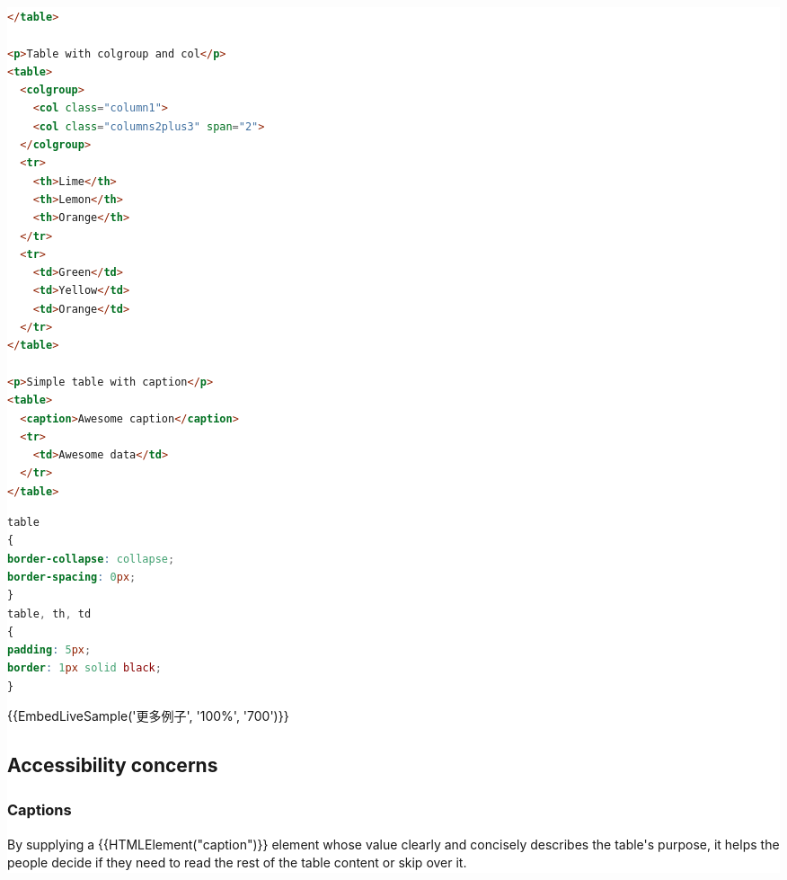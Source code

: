 ```html
</table>

<p>Table with colgroup and col</p>
<table>
  <colgroup>
    <col class="column1">
    <col class="columns2plus3" span="2">
  </colgroup>
  <tr>
    <th>Lime</th>
    <th>Lemon</th>
    <th>Orange</th>
  </tr>
  <tr>
    <td>Green</td>
    <td>Yellow</td>
    <td>Orange</td>
  </tr>
</table>

<p>Simple table with caption</p>
<table>
  <caption>Awesome caption</caption>
  <tr>
    <td>Awesome data</td>
  </tr>
</table>
```

```css hidden
table
{
border-collapse: collapse;
border-spacing: 0px;
}
table, th, td
{
padding: 5px;
border: 1px solid black;
}
```

{{EmbedLiveSample('更多例子', '100%', '700')}}

## Accessibility concerns

### Captions

By supplying a {{HTMLElement("caption")}} element whose value clearly and concisely describes the table's purpose, it helps the people decide if they need to read the rest of the table content or skip over it.
